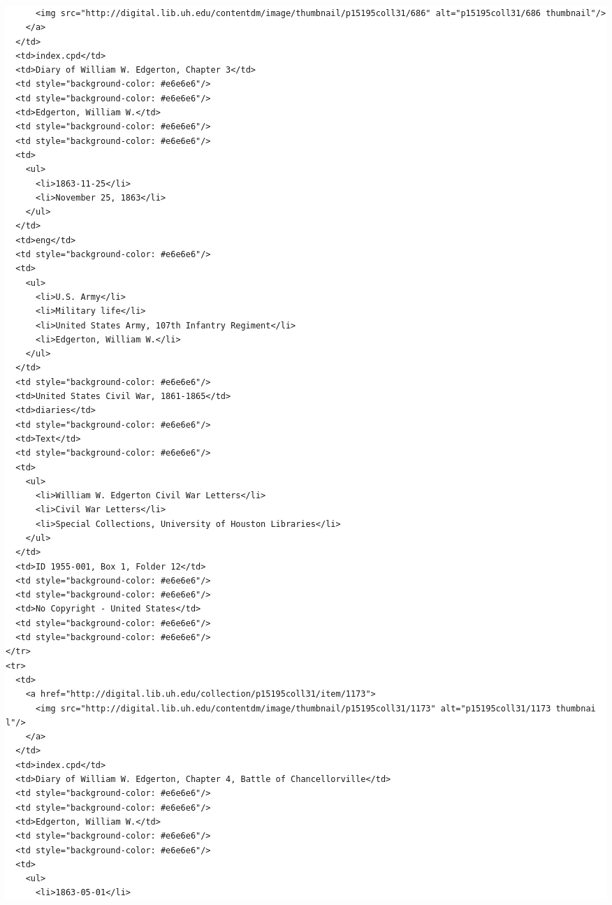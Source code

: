           <img src="http://digital.lib.uh.edu/contentdm/image/thumbnail/p15195coll31/686" alt="p15195coll31/686 thumbnail"/>
        </a>
      </td>
      <td>index.cpd</td>
      <td>Diary of William W. Edgerton, Chapter 3</td>
      <td style="background-color: #e6e6e6"/>
      <td style="background-color: #e6e6e6"/>
      <td>Edgerton, William W.</td>
      <td style="background-color: #e6e6e6"/>
      <td style="background-color: #e6e6e6"/>
      <td>
        <ul>
          <li>1863-11-25</li>
          <li>November 25, 1863</li>
        </ul>
      </td>
      <td>eng</td>
      <td style="background-color: #e6e6e6"/>
      <td>
        <ul>
          <li>U.S. Army</li>
          <li>Military life</li>
          <li>United States Army, 107th Infantry Regiment</li>
          <li>Edgerton, William W.</li>
        </ul>
      </td>
      <td style="background-color: #e6e6e6"/>
      <td>United States Civil War, 1861-1865</td>
      <td>diaries</td>
      <td style="background-color: #e6e6e6"/>
      <td>Text</td>
      <td style="background-color: #e6e6e6"/>
      <td>
        <ul>
          <li>William W. Edgerton Civil War Letters</li>
          <li>Civil War Letters</li>
          <li>Special Collections, University of Houston Libraries</li>
        </ul>
      </td>
      <td>ID 1955-001, Box 1, Folder 12</td>
      <td style="background-color: #e6e6e6"/>
      <td style="background-color: #e6e6e6"/>
      <td>No Copyright - United States</td>
      <td style="background-color: #e6e6e6"/>
      <td style="background-color: #e6e6e6"/>
    </tr>
    <tr>
      <td>
        <a href="http://digital.lib.uh.edu/collection/p15195coll31/item/1173">
          <img src="http://digital.lib.uh.edu/contentdm/image/thumbnail/p15195coll31/1173" alt="p15195coll31/1173 thumbnail"/>
        </a>
      </td>
      <td>index.cpd</td>
      <td>Diary of William W. Edgerton, Chapter 4, Battle of Chancellorville</td>
      <td style="background-color: #e6e6e6"/>
      <td style="background-color: #e6e6e6"/>
      <td>Edgerton, William W.</td>
      <td style="background-color: #e6e6e6"/>
      <td style="background-color: #e6e6e6"/>
      <td>
        <ul>
          <li>1863-05-01</li>